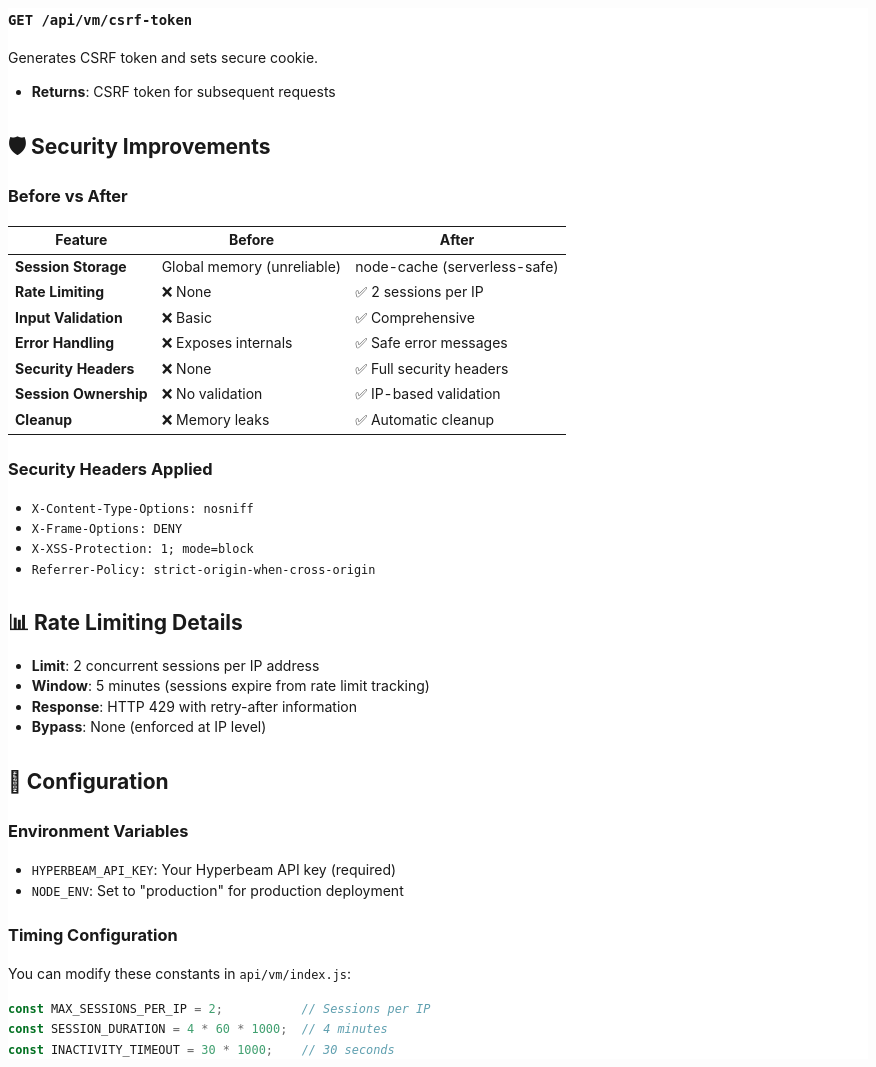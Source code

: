 ### `GET /api/vm/csrf-token`
Generates CSRF token and sets secure cookie.
- **Returns**: CSRF token for subsequent requests

## 🛡️ Security Improvements

### Before vs After

| Feature | Before | After |
|---------|--------|-------|
| **Session Storage** | Global memory (unreliable) | node-cache (serverless-safe) |
| **Rate Limiting** | ❌ None | ✅ 2 sessions per IP |
| **Input Validation** | ❌ Basic | ✅ Comprehensive |
| **Error Handling** | ❌ Exposes internals | ✅ Safe error messages |
| **Security Headers** | ❌ None | ✅ Full security headers |
| **Session Ownership** | ❌ No validation | ✅ IP-based validation |
| **Cleanup** | ❌ Memory leaks | ✅ Automatic cleanup |

### Security Headers Applied
- `X-Content-Type-Options: nosniff`
- `X-Frame-Options: DENY`
- `X-XSS-Protection: 1; mode=block`
- `Referrer-Policy: strict-origin-when-cross-origin`

## 📊 Rate Limiting Details

- **Limit**: 2 concurrent sessions per IP address
- **Window**: 5 minutes (sessions expire from rate limit tracking)
- **Response**: HTTP 429 with retry-after information
- **Bypass**: None (enforced at IP level)

## 🔧 Configuration

### Environment Variables
- `HYPERBEAM_API_KEY`: Your Hyperbeam API key (required)
- `NODE_ENV`: Set to "production" for production deployment

### Timing Configuration
You can modify these constants in `api/vm/index.js`:
```javascript
const MAX_SESSIONS_PER_IP = 2;           // Sessions per IP
const SESSION_DURATION = 4 * 60 * 1000;  // 4 minutes
const INACTIVITY_TIMEOUT = 30 * 1000;    // 30 seconds
```
